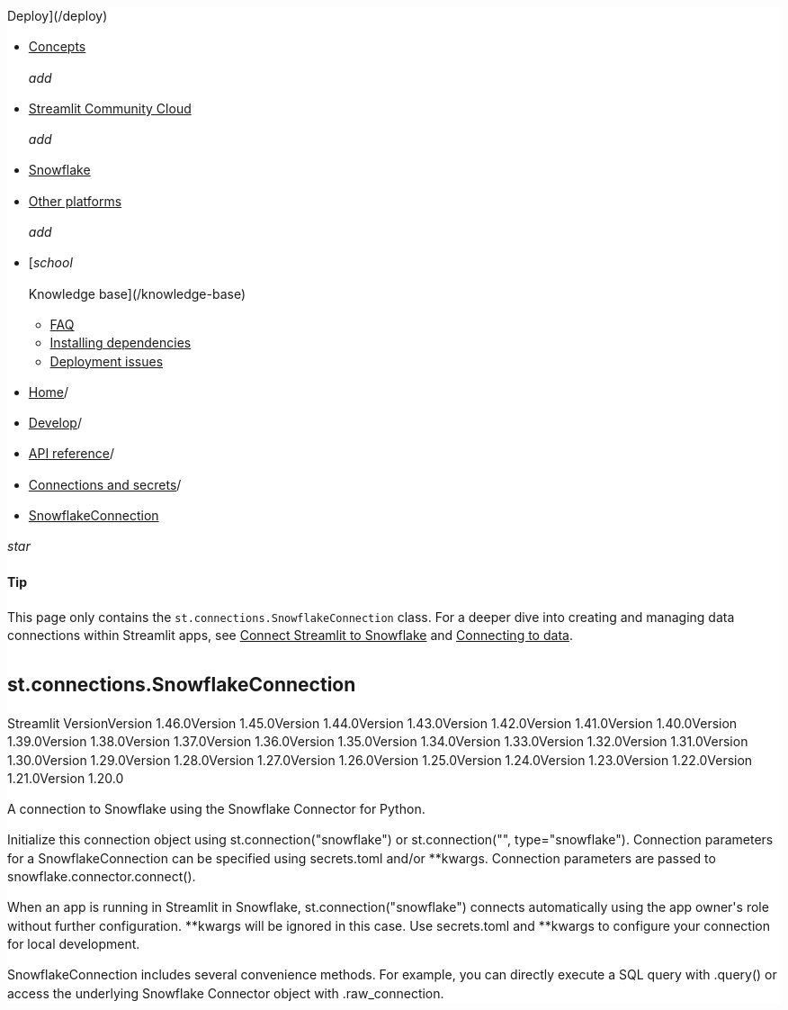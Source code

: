   Deploy](/deploy)
  + [Concepts](/deploy/concepts)

    *add*
  + [Streamlit Community Cloud](/deploy/streamlit-community-cloud)

    *add*
  + [Snowflake](/deploy/snowflake)
  + [Other platforms](/deploy/tutorials)

    *add*
* [*school*

  Knowledge base](/knowledge-base)
  + [FAQ](/knowledge-base/using-streamlit)
  + [Installing dependencies](/knowledge-base/dependencies)
  + [Deployment issues](/knowledge-base/deploy)

* [Home](/)/
* [Develop](/develop)/
* [API reference](/develop/api-reference)/
* [Connections and secrets](/develop/api-reference/connections)/
* [SnowflakeConnection](/develop/api-reference/connections/st.connections.snowflakeconnection)

*star*

#### Tip

This page only contains the `st.connections.SnowflakeConnection` class. For a deeper dive into creating and managing data connections within Streamlit apps, see [Connect Streamlit to Snowflake](/develop/tutorials/databases/snowflake) and [Connecting to data](/develop/concepts/connections/connecting-to-data).

st.connections.SnowflakeConnection
----------------------------------

Streamlit VersionVersion 1.46.0Version 1.45.0Version 1.44.0Version 1.43.0Version 1.42.0Version 1.41.0Version 1.40.0Version 1.39.0Version 1.38.0Version 1.37.0Version 1.36.0Version 1.35.0Version 1.34.0Version 1.33.0Version 1.32.0Version 1.31.0Version 1.30.0Version 1.29.0Version 1.28.0Version 1.27.0Version 1.26.0Version 1.25.0Version 1.24.0Version 1.23.0Version 1.22.0Version 1.21.0Version 1.20.0

A connection to Snowflake using the Snowflake Connector for Python.

Initialize this connection object using st.connection("snowflake") or
st.connection("<name>", type="snowflake"). Connection parameters for a
SnowflakeConnection can be specified using secrets.toml and/or
\*\*kwargs. Connection parameters are passed to
snowflake.connector.connect().

When an app is running in Streamlit in Snowflake,
st.connection("snowflake") connects automatically using the app owner's
role without further configuration. \*\*kwargs will be ignored in this
case. Use secrets.toml and \*\*kwargs to configure your connection
for local development.

SnowflakeConnection includes several convenience methods. For example, you
can directly execute a SQL query with .query() or access the underlying
Snowflake Connector object with .raw\_connection.
